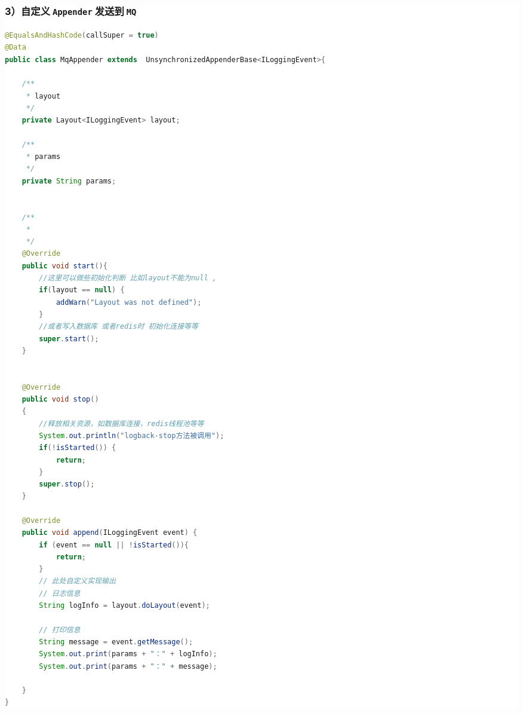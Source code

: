 

### 3）自定义 `Appender` 发送到 `MQ`

```java
@EqualsAndHashCode(callSuper = true)
@Data
public class MqAppender extends  UnsynchronizedAppenderBase<ILoggingEvent>{

    /**
     * layout
     */
    private Layout<ILoggingEvent> layout;

    /**
     * params
     */
    private String params;


    /**
     *
     */
    @Override
    public void start(){
        //这里可以做些初始化判断 比如layout不能为null ,
        if(layout == null) {
            addWarn("Layout was not defined");
        }
        //或者写入数据库 或者redis时 初始化连接等等
        super.start();
    }


    @Override
    public void stop()
    {
        //释放相关资源，如数据库连接，redis线程池等等
        System.out.println("logback-stop方法被调用");
        if(!isStarted()) {
            return;
        }
        super.stop();
    }

    @Override
    public void append(ILoggingEvent event) {
        if (event == null || !isStarted()){
            return;
        }
        // 此处自定义实现输出
        // 日志信息
        String logInfo = layout.doLayout(event);

        // 打印信息
        String message = event.getMessage();
        System.out.print(params + "：" + logInfo);
        System.out.print(params + "：" + message);

    }
}
```

